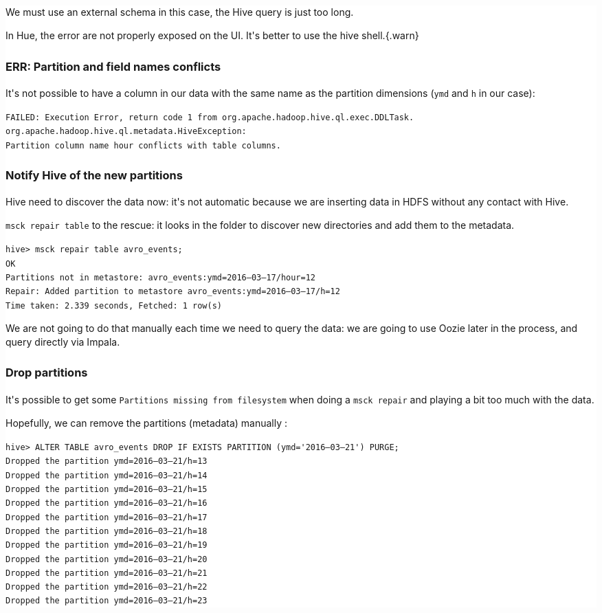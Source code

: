 We must use an external schema in this case, the Hive query is just too long.

In Hue, the error are not properly exposed on the UI. It's better to use the hive shell.{.warn}

### ERR: Partition and field names conflicts

It's not possible to have a column in our data with the same name as the partition dimensions (`ymd` and `h` in our case):

```xml
FAILED: Execution Error, return code 1 from org.apache.hadoop.hive.ql.exec.DDLTask.
org.apache.hadoop.hive.ql.metadata.HiveException:
Partition column name hour conflicts with table columns.
```

### Notify Hive of the new partitions

Hive need to discover the data now: it's not automatic because we are inserting data in HDFS without any contact with Hive.

`msck repair table` to the rescue: it looks in the folder to discover new directories and add them to the metadata.

```xml
hive> msck repair table avro_events;
OK
Partitions not in metastore: avro_events:ymd=2016–03–17/hour=12
Repair: Added partition to metastore avro_events:ymd=2016–03–17/h=12
Time taken: 2.339 seconds, Fetched: 1 row(s)
```

We are not going to do that manually each time we need to query the data: we are going to use Oozie later in the process, and query directly via Impala.

### Drop partitions

It's possible to get some `Partitions missing from filesystem` when doing a `msck repair` and playing a bit too much with the data.

Hopefully, we can remove the partitions (metadata) manually :

```
hive> ALTER TABLE avro_events DROP IF EXISTS PARTITION (ymd='2016–03–21') PURGE;
Dropped the partition ymd=2016–03–21/h=13
Dropped the partition ymd=2016–03–21/h=14
Dropped the partition ymd=2016–03–21/h=15
Dropped the partition ymd=2016–03–21/h=16
Dropped the partition ymd=2016–03–21/h=17
Dropped the partition ymd=2016–03–21/h=18
Dropped the partition ymd=2016–03–21/h=19
Dropped the partition ymd=2016–03–21/h=20
Dropped the partition ymd=2016–03–21/h=21
Dropped the partition ymd=2016–03–21/h=22
Dropped the partition ymd=2016–03–21/h=23
```
